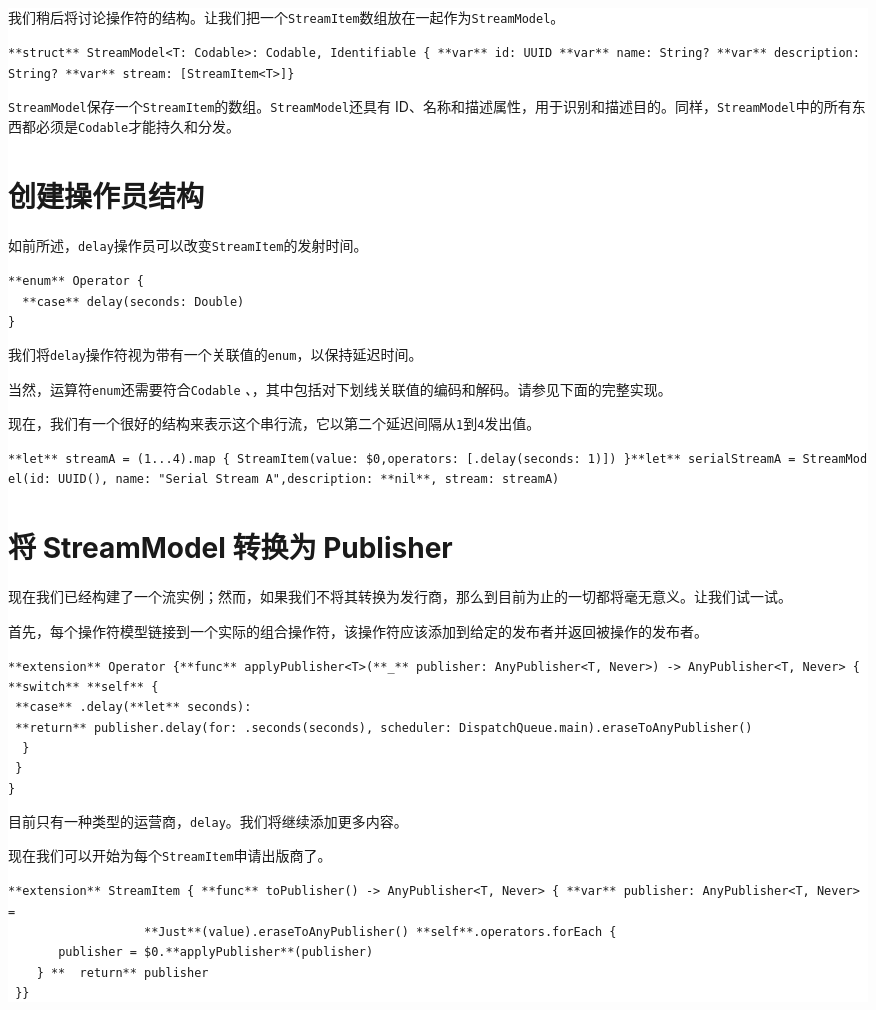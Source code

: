 我们稍后将讨论操作符的结构。让我们把一个`StreamItem`数组放在一起作为`StreamModel`。

```
**struct** StreamModel<T: Codable>: Codable, Identifiable { **var** id: UUID **var** name: String? **var** description: String? **var** stream: [StreamItem<T>]}
```

`StreamModel`保存一个`StreamItem`的数组。`StreamModel`还具有 ID、名称和描述属性，用于识别和描述目的。同样，`StreamModel`中的所有东西都必须是`Codable`才能持久和分发。

# 创建操作员结构

如前所述，`delay`操作员可以改变`StreamItem`的发射时间。

```
**enum** Operator {
  **case** delay(seconds: Double)
}
```

我们将`delay`操作符视为带有一个关联值的`enum`，以保持延迟时间。

当然，运算符`enum`还需要符合`Codable` *、*，其中包括对下划线关联值的编码和解码。请参见下面的完整实现。

现在，我们有一个很好的结构来表示这个串行流，它以第二个延迟间隔从`1`到`4`发出值。

```
**let** streamA = (1...4).map { StreamItem(value: $0,operators: [.delay(seconds: 1)]) }**let** serialStreamA = StreamModel(id: UUID(), name: "Serial Stream A",description: **nil**, stream: streamA)
```

# 将 StreamModel 转换为 Publisher

现在我们已经构建了一个流实例；然而，如果我们不将其转换为发行商，那么到目前为止的一切都将毫无意义。让我们试一试。

首先，每个操作符模型链接到一个实际的组合操作符，该操作符应该添加到给定的发布者并返回被操作的发布者。

```
**extension** Operator {**func** applyPublisher<T>(**_** publisher: AnyPublisher<T, Never>) -> AnyPublisher<T, Never> { **switch** **self** {
 **case** .delay(**let** seconds):
 **return** publisher.delay(for: .seconds(seconds), scheduler: DispatchQueue.main).eraseToAnyPublisher()
  }
 }
}
```

目前只有一种类型的运营商，`delay`。我们将继续添加更多内容。

现在我们可以开始为每个`StreamItem`申请出版商了。

```
**extension** StreamItem { **func** toPublisher() -> AnyPublisher<T, Never> { **var** publisher: AnyPublisher<T, Never> =
                   **Just**(value).eraseToAnyPublisher() **self**.operators.forEach {
       publisher = $0.**applyPublisher**(publisher)
    } **  return** publisher
 }}
```
